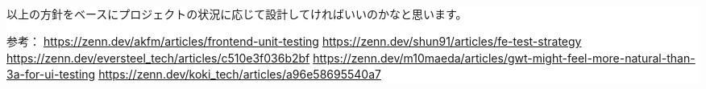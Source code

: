 
以上の方針をベースにプロジェクトの状況に応じて設計してければいいのかなと思います。

参考：
https://zenn.dev/akfm/articles/frontend-unit-testing
https://zenn.dev/shun91/articles/fe-test-strategy
https://zenn.dev/eversteel_tech/articles/c510e3f036b2bf
https://zenn.dev/m10maeda/articles/gwt-might-feel-more-natural-than-3a-for-ui-testing
https://zenn.dev/koki_tech/articles/a96e58695540a7
